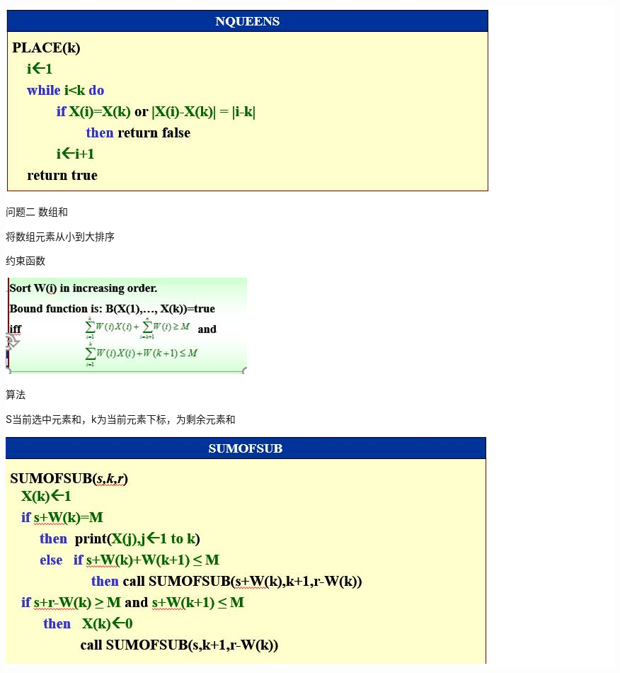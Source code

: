  

![img](算法分析课程总结.assets/clip_image135.jpg)

 

问题二  数组和

将数组元素从小到大排序

约束函数

![img](算法分析课程总结.assets/clip_image137.jpg)

算法

S当前选中元素和，k为当前元素下标，为剩余元素和

![img](算法分析课程总结.assets/clip_image139.jpg)
